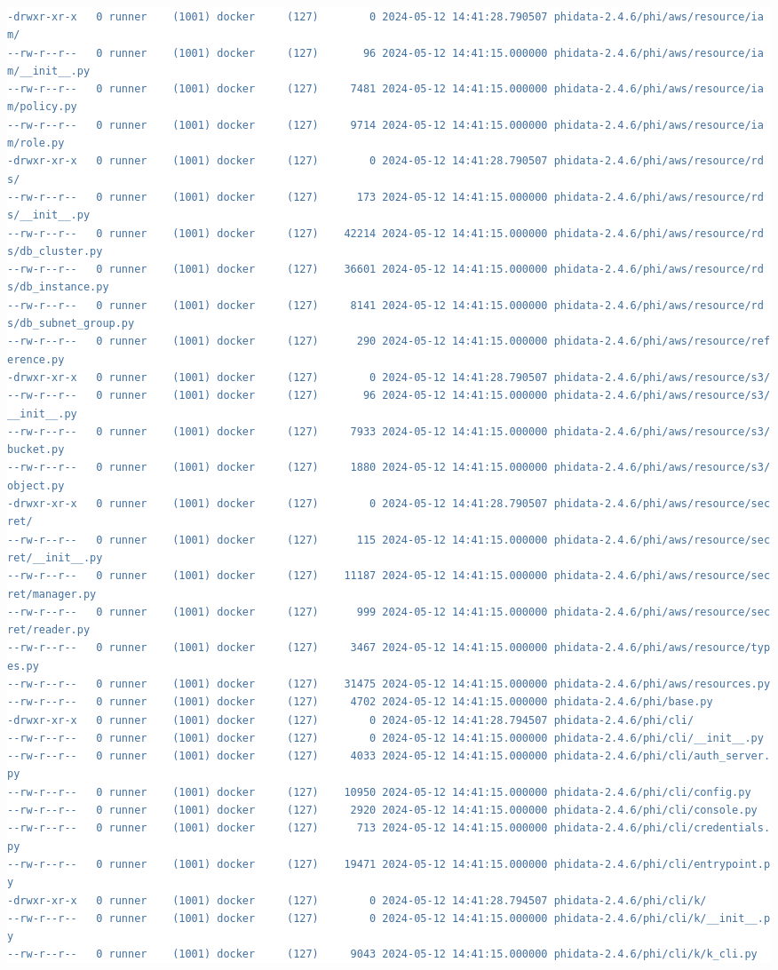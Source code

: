 ```diff
-drwxr-xr-x   0 runner    (1001) docker     (127)        0 2024-05-12 14:41:28.790507 phidata-2.4.6/phi/aws/resource/iam/
--rw-r--r--   0 runner    (1001) docker     (127)       96 2024-05-12 14:41:15.000000 phidata-2.4.6/phi/aws/resource/iam/__init__.py
--rw-r--r--   0 runner    (1001) docker     (127)     7481 2024-05-12 14:41:15.000000 phidata-2.4.6/phi/aws/resource/iam/policy.py
--rw-r--r--   0 runner    (1001) docker     (127)     9714 2024-05-12 14:41:15.000000 phidata-2.4.6/phi/aws/resource/iam/role.py
-drwxr-xr-x   0 runner    (1001) docker     (127)        0 2024-05-12 14:41:28.790507 phidata-2.4.6/phi/aws/resource/rds/
--rw-r--r--   0 runner    (1001) docker     (127)      173 2024-05-12 14:41:15.000000 phidata-2.4.6/phi/aws/resource/rds/__init__.py
--rw-r--r--   0 runner    (1001) docker     (127)    42214 2024-05-12 14:41:15.000000 phidata-2.4.6/phi/aws/resource/rds/db_cluster.py
--rw-r--r--   0 runner    (1001) docker     (127)    36601 2024-05-12 14:41:15.000000 phidata-2.4.6/phi/aws/resource/rds/db_instance.py
--rw-r--r--   0 runner    (1001) docker     (127)     8141 2024-05-12 14:41:15.000000 phidata-2.4.6/phi/aws/resource/rds/db_subnet_group.py
--rw-r--r--   0 runner    (1001) docker     (127)      290 2024-05-12 14:41:15.000000 phidata-2.4.6/phi/aws/resource/reference.py
-drwxr-xr-x   0 runner    (1001) docker     (127)        0 2024-05-12 14:41:28.790507 phidata-2.4.6/phi/aws/resource/s3/
--rw-r--r--   0 runner    (1001) docker     (127)       96 2024-05-12 14:41:15.000000 phidata-2.4.6/phi/aws/resource/s3/__init__.py
--rw-r--r--   0 runner    (1001) docker     (127)     7933 2024-05-12 14:41:15.000000 phidata-2.4.6/phi/aws/resource/s3/bucket.py
--rw-r--r--   0 runner    (1001) docker     (127)     1880 2024-05-12 14:41:15.000000 phidata-2.4.6/phi/aws/resource/s3/object.py
-drwxr-xr-x   0 runner    (1001) docker     (127)        0 2024-05-12 14:41:28.790507 phidata-2.4.6/phi/aws/resource/secret/
--rw-r--r--   0 runner    (1001) docker     (127)      115 2024-05-12 14:41:15.000000 phidata-2.4.6/phi/aws/resource/secret/__init__.py
--rw-r--r--   0 runner    (1001) docker     (127)    11187 2024-05-12 14:41:15.000000 phidata-2.4.6/phi/aws/resource/secret/manager.py
--rw-r--r--   0 runner    (1001) docker     (127)      999 2024-05-12 14:41:15.000000 phidata-2.4.6/phi/aws/resource/secret/reader.py
--rw-r--r--   0 runner    (1001) docker     (127)     3467 2024-05-12 14:41:15.000000 phidata-2.4.6/phi/aws/resource/types.py
--rw-r--r--   0 runner    (1001) docker     (127)    31475 2024-05-12 14:41:15.000000 phidata-2.4.6/phi/aws/resources.py
--rw-r--r--   0 runner    (1001) docker     (127)     4702 2024-05-12 14:41:15.000000 phidata-2.4.6/phi/base.py
-drwxr-xr-x   0 runner    (1001) docker     (127)        0 2024-05-12 14:41:28.794507 phidata-2.4.6/phi/cli/
--rw-r--r--   0 runner    (1001) docker     (127)        0 2024-05-12 14:41:15.000000 phidata-2.4.6/phi/cli/__init__.py
--rw-r--r--   0 runner    (1001) docker     (127)     4033 2024-05-12 14:41:15.000000 phidata-2.4.6/phi/cli/auth_server.py
--rw-r--r--   0 runner    (1001) docker     (127)    10950 2024-05-12 14:41:15.000000 phidata-2.4.6/phi/cli/config.py
--rw-r--r--   0 runner    (1001) docker     (127)     2920 2024-05-12 14:41:15.000000 phidata-2.4.6/phi/cli/console.py
--rw-r--r--   0 runner    (1001) docker     (127)      713 2024-05-12 14:41:15.000000 phidata-2.4.6/phi/cli/credentials.py
--rw-r--r--   0 runner    (1001) docker     (127)    19471 2024-05-12 14:41:15.000000 phidata-2.4.6/phi/cli/entrypoint.py
-drwxr-xr-x   0 runner    (1001) docker     (127)        0 2024-05-12 14:41:28.794507 phidata-2.4.6/phi/cli/k/
--rw-r--r--   0 runner    (1001) docker     (127)        0 2024-05-12 14:41:15.000000 phidata-2.4.6/phi/cli/k/__init__.py
--rw-r--r--   0 runner    (1001) docker     (127)     9043 2024-05-12 14:41:15.000000 phidata-2.4.6/phi/cli/k/k_cli.py
```